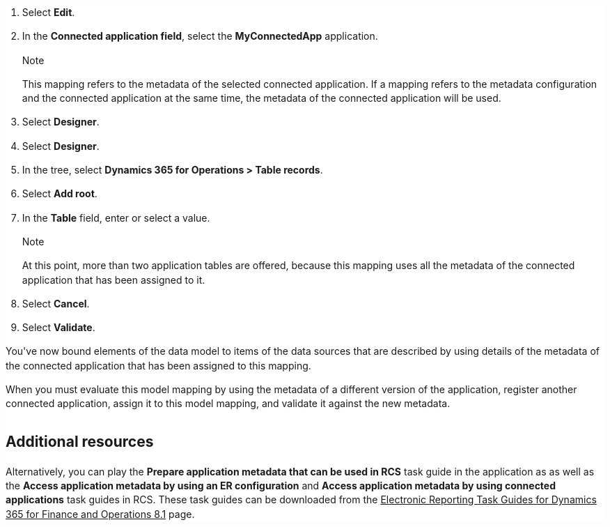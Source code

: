 1. Select **Edit**.
2. In the **Connected application field**, select the **MyConnectedApp** application.

    > [!NOTE]
    > This mapping refers to the metadata of the selected connected application. If a mapping refers to the metadata configuration and the connected application at the same time, the metadata of the connected application will be used.

3. Select **Designer**.
4. Select **Designer**.
5. In the tree, select **Dynamics 365 for Operations \> Table records**.
6. Select **Add root**.
7. In the **Table** field, enter or select a value.

    > [!NOTE]
    > At this point, more than two application tables are offered, because this mapping uses all the metadata of the connected application that has been assigned to it.

8. Select **Cancel**.
9. Select **Validate**.

You've now bound elements of the data model to items of the data sources that are described by using details of the metadata of the connected application that has been assigned to this mapping.

When you must evaluate this model mapping by using the metadata of a different version of the application, register another connected application, assign it to this model mapping, and validate it against the new metadata.

## Additional resources

Alternatively, you can play the **Prepare application metadata that can be used in RCS** task guide in the application as as well as the **Access application metadata by using an ER configuration** and **Access application metadata by using connected applications** task guides in RCS. These task guides can be downloaded from the [Electronic Reporting Task Guides for Dynamics 365 for Finance and Operations 8.1](https://go.microsoft.com/fwlink/?linkid=2082739) page.
